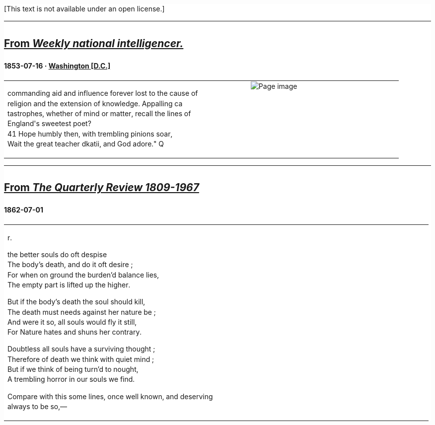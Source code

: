[This text is not available under an open license.]

---

## [From _Weekly national intelligencer._](https://www.loc.gov/resource/sn83045784/1853-07-16/ed-1/?sp=6)

#### 1853-07-16 &middot; [Washington [D.C.]](http://dbpedia.org/resource/Washington%2C_D.C.)

<table style="width: 100%;"><tr><td style="width: 50%">

  
commanding aid and influence forever lost to the cause of  
religion and the extension of knowledge. Appalling ca­  
tastrophes, whether of mind or matter, recall the lines of  
England&#x27;s sweetest poet?  
41 Hope humbly then, with trembling pinions soar,  
Wait the great teacher dkatii, and God adore.&quot; Q
</td><td style="width: 50%; max-height: 75%; margin: auto; display: block;">
<img alt="Page image" src="https://tile.loc.gov/image-services/iiif/service:ndnp:dlc:batch_dlc_firedrake_ver01:data:sn83045784:00415661605:1853071601:0687/pct:80.92889436909165,48.794326241134755,15.486139653833858,3.0709219858156027/!600,600/0/default.jpg"/>
</td>
</tr></table>

---

## [From _The Quarterly Review 1809-1967_](https://archive.org/details/sim_quarterly-review-1809_july-october-1862_112_223-224/page/n158/mode/1up?view=theater)

#### 1862-07-01

<table style="width: 100%;"><tr><td style="width: 50%">

r.  
  
the better souls do oft despise  
The body’s death, and do it oft desire ;  
For when on ground the burden’d balance lies,  
The empty part is lifted up the higher.  
  
But if the body’s death the soul should kill,  
The death must needs against her nature be ;  
And were it so, all souls would fly it still,  
For Nature hates and shuns her contrary.  
  
Doubtless all souls have a surviving thought ;  
Therefore of death we think with quiet mind ;  
But if we think of being turn’d to nought,  
A trembling horror in our souls we find.  
  
Compare with this some lines, once well known, and deserving  
always to be so,—  
  